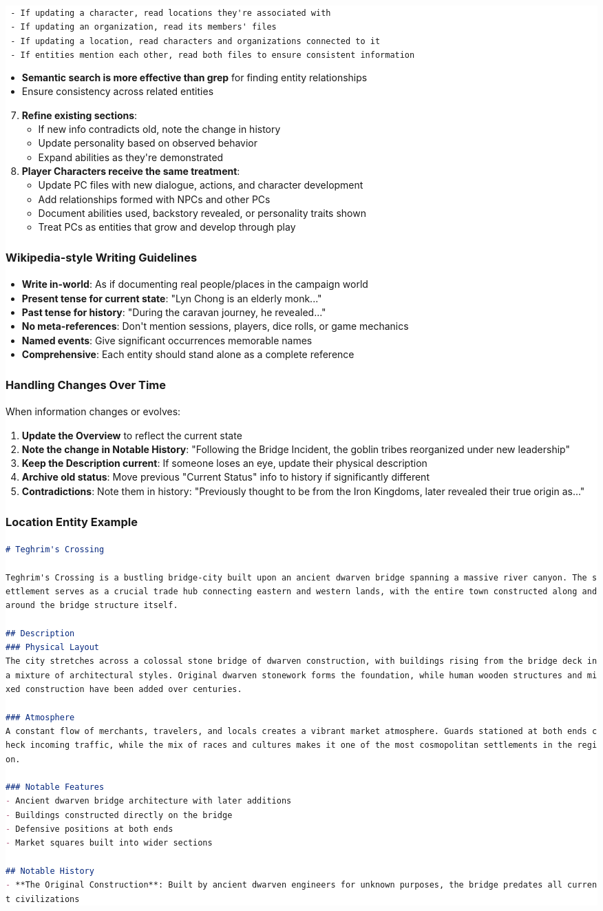      - If updating a character, read locations they're associated with
     - If updating an organization, read its members' files
     - If updating a location, read characters and organizations connected to it
     - If entities mention each other, read both files to ensure consistent information
   - **Semantic search is more effective than grep** for finding entity relationships
   - Ensure consistency across related entities
7. **Refine existing sections**:
   - If new info contradicts old, note the change in history
   - Update personality based on observed behavior
   - Expand abilities as they're demonstrated
8. **Player Characters receive the same treatment**:
   - Update PC files with new dialogue, actions, and character development
   - Add relationships formed with NPCs and other PCs
   - Document abilities used, backstory revealed, or personality traits shown
   - Treat PCs as entities that grow and develop through play

### Wikipedia-style Writing Guidelines
- **Write in-world**: As if documenting real people/places in the campaign world
- **Present tense for current state**: "Lyn Chong is an elderly monk..."
- **Past tense for history**: "During the caravan journey, he revealed..."
- **No meta-references**: Don't mention sessions, players, dice rolls, or game mechanics
- **Named events**: Give significant occurrences memorable names
- **Comprehensive**: Each entity should stand alone as a complete reference

### Handling Changes Over Time
When information changes or evolves:
1. **Update the Overview** to reflect the current state
2. **Note the change in Notable History**: "Following the Bridge Incident, the goblin tribes reorganized under new leadership"
3. **Keep the Description current**: If someone loses an eye, update their physical description
4. **Archive old status**: Move previous "Current Status" info to history if significantly different
5. **Contradictions**: Note them in history: "Previously thought to be from the Iron Kingdoms, later revealed their true origin as..."

### Location Entity Example
```markdown
# Teghrim's Crossing

Teghrim's Crossing is a bustling bridge-city built upon an ancient dwarven bridge spanning a massive river canyon. The settlement serves as a crucial trade hub connecting eastern and western lands, with the entire town constructed along and around the bridge structure itself.

## Description
### Physical Layout
The city stretches across a colossal stone bridge of dwarven construction, with buildings rising from the bridge deck in a mixture of architectural styles. Original dwarven stonework forms the foundation, while human wooden structures and mixed construction have been added over centuries.

### Atmosphere
A constant flow of merchants, travelers, and locals creates a vibrant market atmosphere. Guards stationed at both ends check incoming traffic, while the mix of races and cultures makes it one of the most cosmopolitan settlements in the region.

### Notable Features
- Ancient dwarven bridge architecture with later additions
- Buildings constructed directly on the bridge
- Defensive positions at both ends
- Market squares built into wider sections

## Notable History
- **The Original Construction**: Built by ancient dwarven engineers for unknown purposes, the bridge predates all current civilizations
```